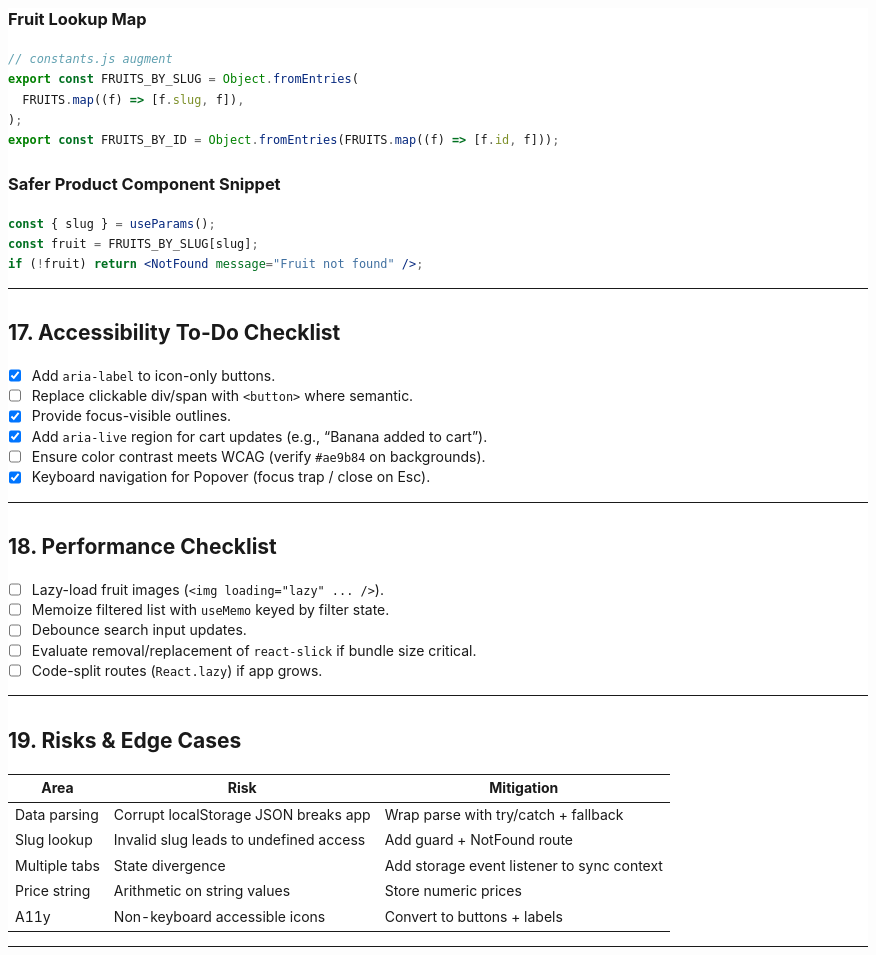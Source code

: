 ```js
```

### Fruit Lookup Map

```js
// constants.js augment
export const FRUITS_BY_SLUG = Object.fromEntries(
  FRUITS.map((f) => [f.slug, f]),
);
export const FRUITS_BY_ID = Object.fromEntries(FRUITS.map((f) => [f.id, f]));
```

### Safer Product Component Snippet

```jsx
const { slug } = useParams();
const fruit = FRUITS_BY_SLUG[slug];
if (!fruit) return <NotFound message="Fruit not found" />;
```

---

## 17. Accessibility To-Do Checklist

- [x] Add `aria-label` to icon-only buttons.
- [ ] Replace clickable div/span with `<button>` where semantic.
- [x] Provide focus-visible outlines.
- [x] Add `aria-live` region for cart updates (e.g., “Banana added to cart”).
- [ ] Ensure color contrast meets WCAG (verify `#ae9b84` on backgrounds).
- [x] Keyboard navigation for Popover (focus trap / close on Esc).

---

## 18. Performance Checklist

- [ ] Lazy-load fruit images (`<img loading="lazy" ... />`).
- [ ] Memoize filtered list with `useMemo` keyed by filter state.
- [ ] Debounce search input updates.
- [ ] Evaluate removal/replacement of `react-slick` if bundle size critical.
- [ ] Code-split routes (`React.lazy`) if app grows.

---

## 19. Risks & Edge Cases

| Area          | Risk                                   | Mitigation                                 |
| ------------- | -------------------------------------- | ------------------------------------------ |
| Data parsing  | Corrupt localStorage JSON breaks app   | Wrap parse with try/catch + fallback       |
| Slug lookup   | Invalid slug leads to undefined access | Add guard + NotFound route                 |
| Multiple tabs | State divergence                       | Add storage event listener to sync context |
| Price string  | Arithmetic on string values            | Store numeric prices                       |
| A11y          | Non-keyboard accessible icons          | Convert to buttons + labels                |

---